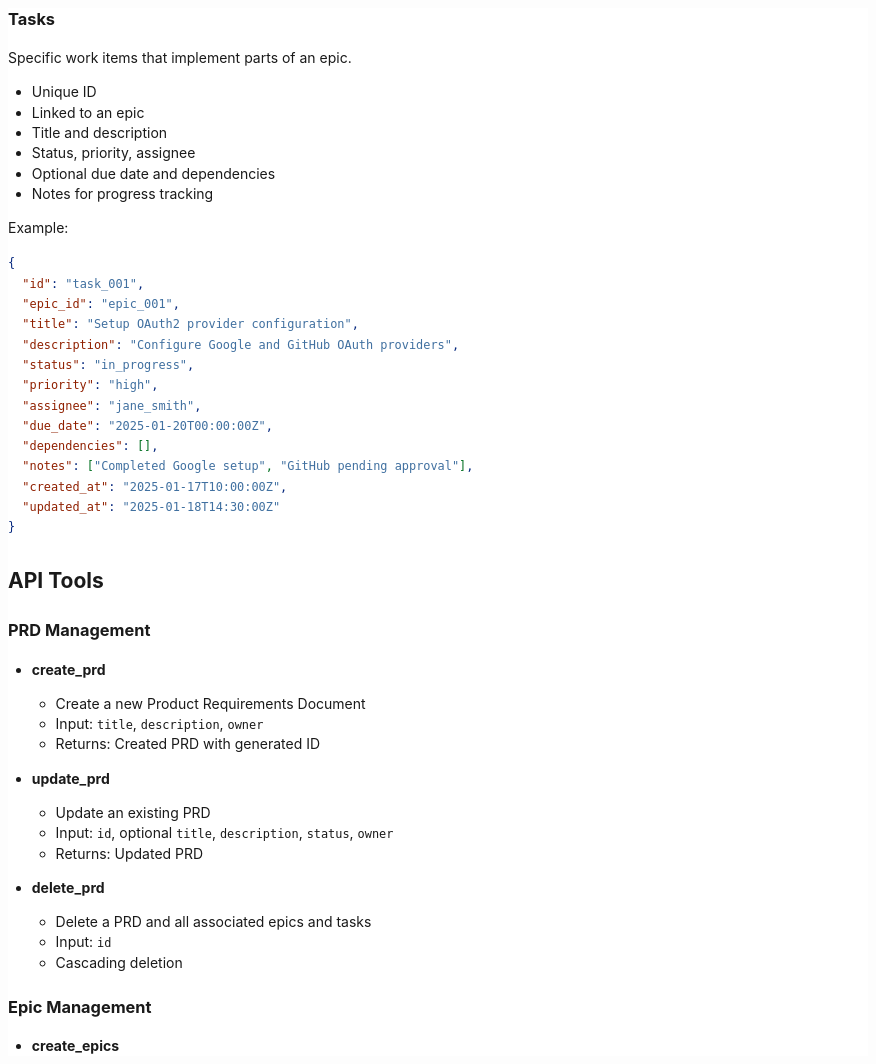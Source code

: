 ### Tasks

Specific work items that implement parts of an epic.

- Unique ID
- Linked to an epic
- Title and description
- Status, priority, assignee
- Optional due date and dependencies
- Notes for progress tracking

Example:

```json
{
  "id": "task_001",
  "epic_id": "epic_001",
  "title": "Setup OAuth2 provider configuration",
  "description": "Configure Google and GitHub OAuth providers",
  "status": "in_progress",
  "priority": "high",
  "assignee": "jane_smith",
  "due_date": "2025-01-20T00:00:00Z",
  "dependencies": [],
  "notes": ["Completed Google setup", "GitHub pending approval"],
  "created_at": "2025-01-17T10:00:00Z",
  "updated_at": "2025-01-18T14:30:00Z"
}
```

## API Tools

### PRD Management

- **create_prd**

  - Create a new Product Requirements Document
  - Input: `title`, `description`, `owner`
  - Returns: Created PRD with generated ID

- **update_prd**

  - Update an existing PRD
  - Input: `id`, optional `title`, `description`, `status`, `owner`
  - Returns: Updated PRD

- **delete_prd**
  - Delete a PRD and all associated epics and tasks
  - Input: `id`
  - Cascading deletion

### Epic Management

- **create_epics**
